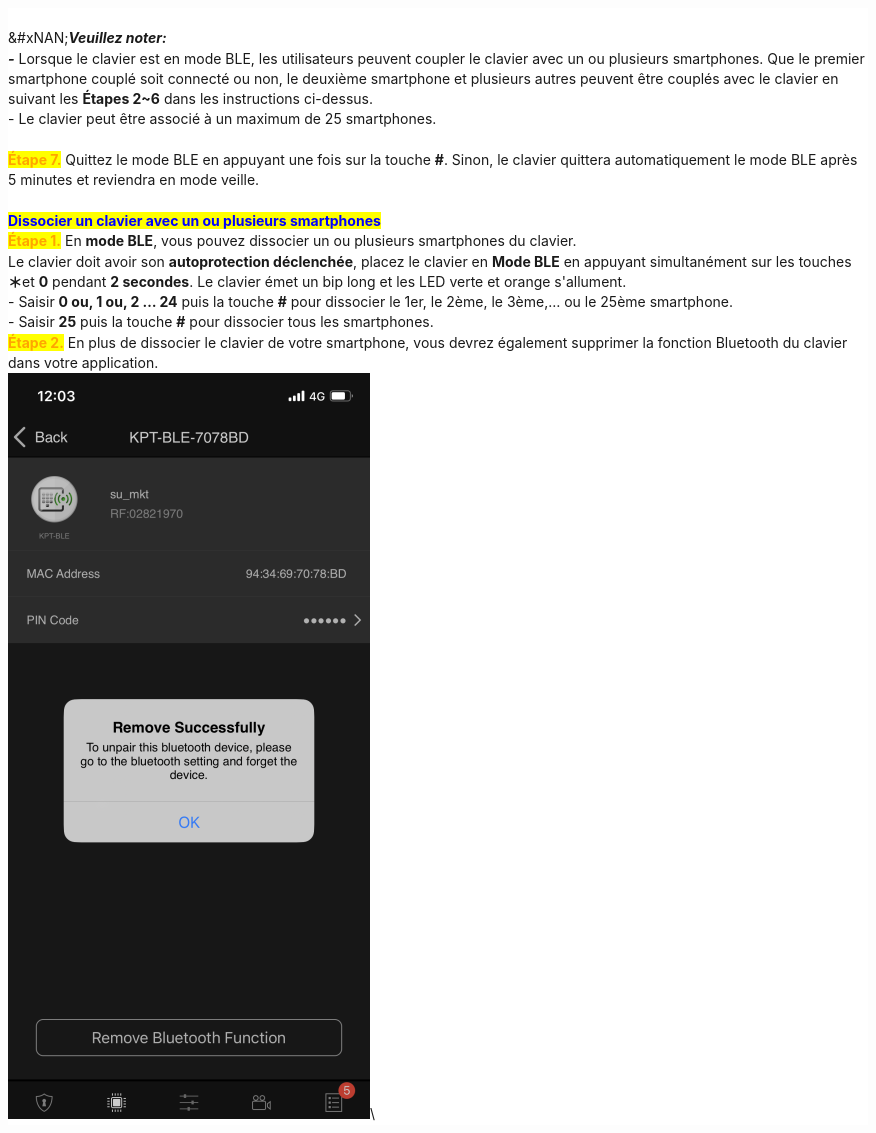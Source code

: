   \
  &#xNAN;_**Veuillez noter:**_\
  _**-**_ Lorsque le clavier est en mode BLE, les utilisateurs peuvent coupler le clavier avec un ou plusieurs smartphones. Que le premier smartphone couplé soit connecté ou non, le deuxième smartphone et plusieurs autres peuvent être couplés avec le clavier en suivant les **Étapes 2\~6** dans les instructions ci-dessus.\
  \- Le clavier peut être associé à un maximum de 25 smartphones.\
  \
  <mark style="color:orange;">**Étape 7.**</mark> Quittez le mode BLE en appuyant une fois sur la touche **#**. Sinon, le clavier quittera automatiquement le mode BLE après 5 minutes et reviendra en mode veille.\
  \
  <mark style="color:blue;">**Dissocier un clavier avec un ou plusieurs smartphones**</mark>\
  <mark style="color:orange;">**Étape 1.**</mark> En **mode BLE**, vous pouvez dissocier un ou plusieurs smartphones du clavier.\
  Le clavier doit avoir son **autoprotection déclenchée**,  placez le clavier en **Mode BLE** en appuyant simultanément sur les touches **＊**&#x65;t **0** pendant **2 secondes**. Le clavier émet un bip long et les LED verte et orange s'allument.\
  \- Saisir **0 ou, 1 ou, 2 … 24** puis la touche **#** pour dissocier le 1er, le 2ème, le 3ème,… ou le 25ème smartphone.\
  \- Saisir **25** puis la touche **#** pour dissocier tous les smartphones.\
  <mark style="color:orange;">**Étape 2.**</mark> En plus de dissocier le clavier de votre smartphone, vous devrez également supprimer la fonction Bluetooth du clavier dans votre application.\
  ![](<.gitbook/assets/image (24).png>)\